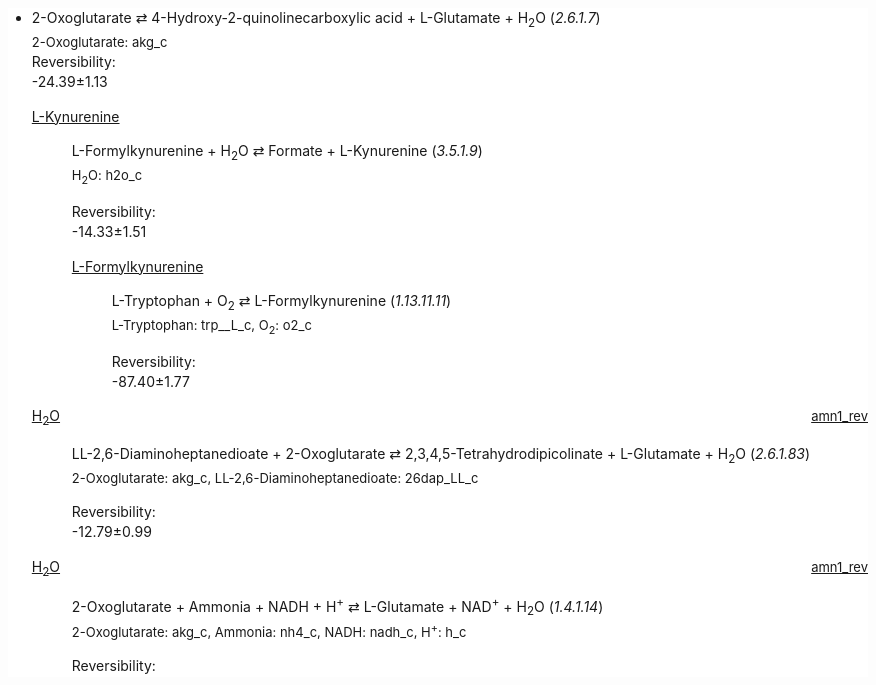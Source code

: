 + 2-Oxoglutarate &#8644; 4-Hydroxy-2-quinolinecarboxylic acid + L-Glutamate + H<sub>2</sub>O (<i>2.6.1.7</i>)<br /><span style='font-size: small;'><span data-bs-toggle='tooltip' data-bs-html='true' data-bs-title='KEGG: C00026'>2-Oxoglutarate</span>: akg_c</span><br /><div class="reversibility_info">Reversibility: <div class="progress" style="flex-direction: row-reverse;"><div class="progress-bar bg-success" role="progressbar" style="width: 243.88%" aria-valuenow="-24.38800545592373" aria-valuemin="0" aria-valuemax="10"></div></div><span>-24.39&plusmn;1.13</span><div class="progress"><div class="progress-bar bg-danger" role="progressbar" style="width: 0%" aria-valuenow="-24.38800545592373" aria-valuemin="0" aria-valuemax="10"></div></div></div></p><dl><dt><a href='/compounds/C00328' class='link-dark' data-bs-toggle='tooltip' data-bs-html='true' data-bs-title='KEGG: C00328'>L-Kynurenine</a><span style='float: right; max-width: 40%'><a href='/chemistries/None' class='link-dark opacity-50' style='font-size: small; word-wrap: anywhere;'></a></span></dt><dd><p>L-Formylkynurenine + H<sub>2</sub>O &#8644; Formate + L-Kynurenine (<i>3.5.1.9</i>)<br /><span style='font-size: small;'><span data-bs-toggle='tooltip' data-bs-html='true' data-bs-title='KEGG: C00001'>H<sub>2</sub>O</span>: h2o_c</span><br /><div class="reversibility_info">Reversibility: <div class="progress" style="flex-direction: row-reverse;"><div class="progress-bar bg-success" role="progressbar" style="width: 143.30%" aria-valuenow="-14.330326826746013" aria-valuemin="0" aria-valuemax="10"></div></div><span>-14.33&plusmn;1.51</span><div class="progress"><div class="progress-bar bg-danger" role="progressbar" style="width: 0%" aria-valuenow="-14.330326826746013" aria-valuemin="0" aria-valuemax="10"></div></div></div></p><dl><dt><a href='/compounds/C02700' class='link-dark' data-bs-toggle='tooltip' data-bs-html='true' data-bs-title='KEGG: C02700'>L-Formylkynurenine</a><span style='float: right; max-width: 40%'><a href='/chemistries/None' class='link-dark opacity-50' style='font-size: small; word-wrap: anywhere;'></a></span></dt><dd><p>L-Tryptophan + O<sub>2</sub> &#8644; L-Formylkynurenine (<i>1.13.11.11</i>)<br /><span style='font-size: small;'><span data-bs-toggle='tooltip' data-bs-html='true' data-bs-title='KEGG: C00078'>L-Tryptophan</span>: trp__L_c, <span data-bs-toggle='tooltip' data-bs-html='true' data-bs-title='KEGG: C00007'>O<sub>2</sub></span>: o2_c</span><br /><div class="reversibility_info">Reversibility: <div class="progress" style="flex-direction: row-reverse;"><div class="progress-bar bg-success" role="progressbar" style="width: 874.00%" aria-valuenow="-87.40047437611248" aria-valuemin="0" aria-valuemax="10"></div></div><span>-87.40&plusmn;1.77</span><div class="progress"><div class="progress-bar bg-danger" role="progressbar" style="width: 0%" aria-valuenow="-87.40047437611248" aria-valuemin="0" aria-valuemax="10"></div></div></div></p><dl></dl></dd></dl></dd></dl></dd></dl><dl><dt class='rs-product'><a href='/compounds/C00001' class='link-dark' data-bs-toggle='tooltip' data-bs-html='true' data-bs-title='KEGG: C00001'>H<sub>2</sub>O</a><span style='float: right; max-width: 40%'><a href='/chemistries/amn1_rev' class='link-dark opacity-50' style='font-size: small; word-wrap: anywhere;'>amn1_rev</a></span></dt><dd><p>LL-2,6-Diaminoheptanedioate + 2-Oxoglutarate &#8644; 2,3,4,5-Tetrahydrodipicolinate + L-Glutamate + H<sub>2</sub>O (<i>2.6.1.83</i>)<br /><span style='font-size: small;'><span data-bs-toggle='tooltip' data-bs-html='true' data-bs-title='KEGG: C00026'>2-Oxoglutarate</span>: akg_c, <span data-bs-toggle='tooltip' data-bs-html='true' data-bs-title='KEGG: C00666'>LL-2,6-Diaminoheptanedioate</span>: 26dap_LL_c</span><br /><div class="reversibility_info">Reversibility: <div class="progress" style="flex-direction: row-reverse;"><div class="progress-bar bg-success" role="progressbar" style="width: 127.93%" aria-valuenow="-12.79264344015245" aria-valuemin="0" aria-valuemax="10"></div></div><span>-12.79&plusmn;0.99</span><div class="progress"><div class="progress-bar bg-danger" role="progressbar" style="width: 0%" aria-valuenow="-12.79264344015245" aria-valuemin="0" aria-valuemax="10"></div></div></div></p><dl></dl></dd></dl><dl><dt class='rs-product'><a href='/compounds/C00001' class='link-dark' data-bs-toggle='tooltip' data-bs-html='true' data-bs-title='KEGG: C00001'>H<sub>2</sub>O</a><span style='float: right; max-width: 40%'><a href='/chemistries/amn1_rev' class='link-dark opacity-50' style='font-size: small; word-wrap: anywhere;'>amn1_rev</a></span></dt><dd><p>2-Oxoglutarate + Ammonia + NADH + H<sup>+</sup> &#8644; L-Glutamate + NAD<sup>+</sup> + H<sub>2</sub>O (<i>1.4.1.14</i>)<br /><span style='font-size: small;'><span data-bs-toggle='tooltip' data-bs-html='true' data-bs-title='KEGG: C00026'>2-Oxoglutarate</span>: akg_c, <span data-bs-toggle='tooltip' data-bs-html='true' data-bs-title='KEGG: C00014'>Ammonia</span>: nh4_c, <span data-bs-toggle='tooltip' data-bs-html='true' data-bs-title='KEGG: C00004'>NADH</span>: nadh_c, <span data-bs-toggle='tooltip' data-bs-html='true' data-bs-title='KEGG: C00080'>H<sup>+</sup></span>: h_c</span><br /><div class="reversibility_info">Reversibility: